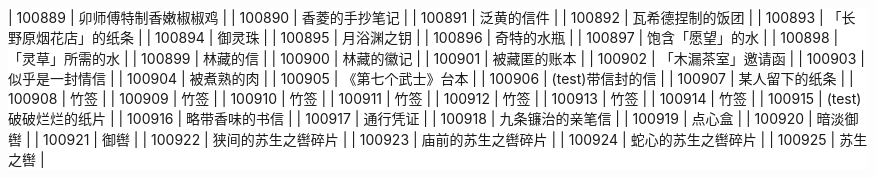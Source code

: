 | 100889 | 卯师傅特制香嫩椒椒鸡         |
| 100890 | 香菱的手抄笔记            |
| 100891 | 泛黄的信件              |
| 100892 | 瓦希德捏制的饭团           |
| 100893 | 「长野原烟花店」的纸条        |
| 100894 | 御灵珠                |
| 100895 | 月浴渊之钥              |
| 100896 | 奇特的水瓶              |
| 100897 | 饱含「愿望」的水           |
| 100898 | 「灵草」所需的水           |
| 100899 | 林藏的信               |
| 100900 | 林藏的徽记              |
| 100901 | 被藏匿的账本             |
| 100902 | 「木漏茶室」邀请函          |
| 100903 | 似乎是一封情信            |
| 100904 | 被煮熟的肉              |
| 100905 | 《第七个武士》台本          |
| 100906 | (test)带信封的信        |
| 100907 | 某人留下的纸条            |
| 100908 | 竹签                 |
| 100909 | 竹签                 |
| 100910 | 竹签                 |
| 100911 | 竹签                 |
| 100912 | 竹签                 |
| 100913 | 竹签                 |
| 100914 | 竹签                 |
| 100915 | (test)破破烂烂的纸片      |
| 100916 | 略带香味的书信            |
| 100917 | 通行凭证               |
| 100918 | 九条镰治的亲笔信           |
| 100919 | 点心盒                |
| 100920 | 暗淡御辔               |
| 100921 | 御辔                 |
| 100922 | 狭间的苏生之辔碎片          |
| 100923 | 庙前的苏生之辔碎片          |
| 100924 | 蛇心的苏生之辔碎片          |
| 100925 | 苏生之辔               |